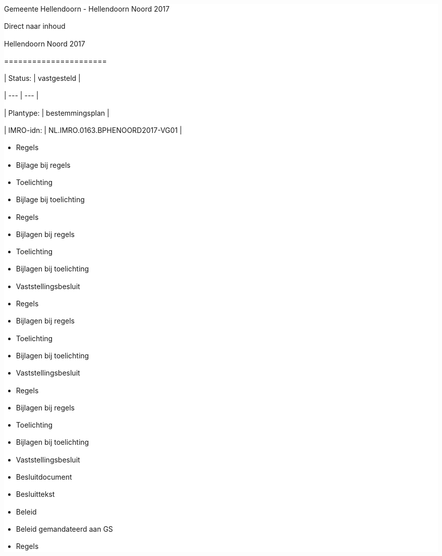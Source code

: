 Gemeente Hellendoorn \- Hellendoorn Noord 2017

Direct naar inhoud

Hellendoorn Noord 2017

======================

| Status: | vastgesteld |

| --- | --- |

| Plantype: | bestemmingsplan |

| IMRO\-idn: | NL.IMRO.0163\.BPHENOORD2017\-VG01 |

* Regels

* Bijlage bij regels

* Toelichting

* Bijlage bij toelichting

* Regels

* Bijlagen bij regels

* Toelichting

* Bijlagen bij toelichting

* Vaststellingsbesluit

* Regels

* Bijlagen bij regels

* Toelichting

* Bijlagen bij toelichting

* Vaststellingsbesluit

* Regels

* Bijlagen bij regels

* Toelichting

* Bijlagen bij toelichting

* Vaststellingsbesluit

* Besluitdocument

* Besluittekst

* Beleid

* Beleid gemandateerd aan GS

* Regels
